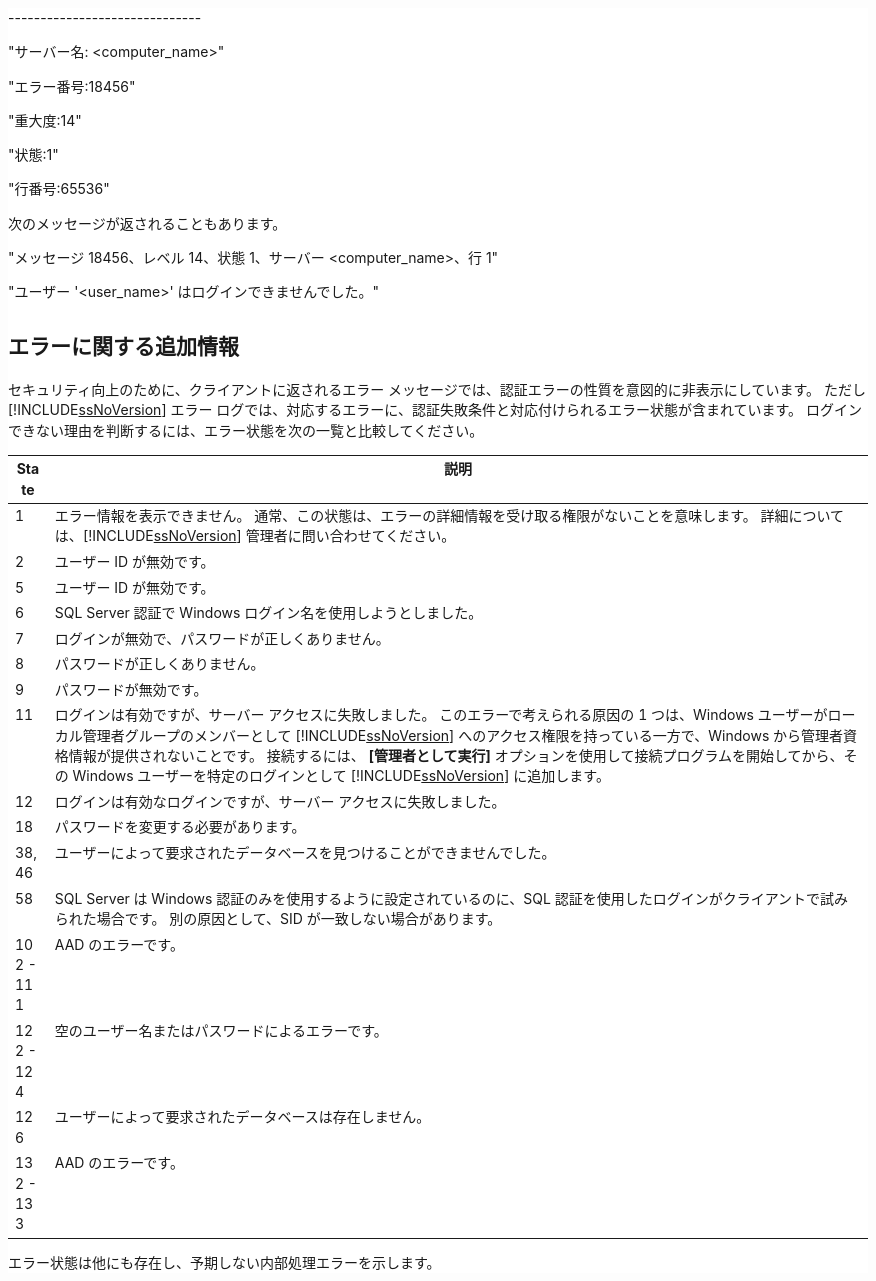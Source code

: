 -----------------------------\-  
  
"サーバー名: <computer_name>"  
  
"エラー番号:18456"  
  
"重大度:14"  
  
"状態:1"  
  
"行番号:65536"  
  
次のメッセージが返されることもあります。  
  
"メッセージ 18456、レベル 14、状態 1、サーバー <computer_name>、行 1"  
  
"ユーザー '<user_name>' はログインできませんでした。"  
  
## <a name="additional-error-information"></a>エラーに関する追加情報  
セキュリティ向上のために、クライアントに返されるエラー メッセージでは、認証エラーの性質を意図的に非表示にしています。 ただし [!INCLUDE[ssNoVersion](../../includes/ssnoversion-md.md)] エラー ログでは、対応するエラーに、認証失敗条件と対応付けられるエラー状態が含まれています。 ログインできない理由を判断するには、エラー状態を次の一覧と比較してください。  
  
|State|説明|  
|---------|---------------|  
|1|エラー情報を表示できません。 通常、この状態は、エラーの詳細情報を受け取る権限がないことを意味します。 詳細については、[!INCLUDE[ssNoVersion](../../includes/ssnoversion-md.md)] 管理者に問い合わせてください。|  
|2|ユーザー ID が無効です。|  
|5|ユーザー ID が無効です。|  
|6|SQL Server 認証で Windows ログイン名を使用しようとしました。|  
|7|ログインが無効で、パスワードが正しくありません。|  
|8|パスワードが正しくありません。|  
|9|パスワードが無効です。|  
|11|ログインは有効ですが、サーバー アクセスに失敗しました。 このエラーで考えられる原因の 1 つは、Windows ユーザーがローカル管理者グループのメンバーとして [!INCLUDE[ssNoVersion](../../includes/ssnoversion-md.md)] へのアクセス権限を持っている一方で、Windows から管理者資格情報が提供されないことです。 接続するには、 **[管理者として実行]** オプションを使用して接続プログラムを開始してから、その Windows ユーザーを特定のログインとして [!INCLUDE[ssNoVersion](../../includes/ssnoversion-md.md)] に追加します。|  
|12|ログインは有効なログインですが、サーバー アクセスに失敗しました。|  
|18|パスワードを変更する必要があります。|  
|38, 46|ユーザーによって要求されたデータベースを見つけることができませんでした。|
|58| SQL Server は Windows 認証のみを使用するように設定されているのに、SQL 認証を使用したログインがクライアントで試みられた場合です。 別の原因として、SID が一致しない場合があります。|
|102 - 111|AAD のエラーです。|
|122 - 124|空のユーザー名またはパスワードによるエラーです。|
|126|ユーザーによって要求されたデータベースは存在しません。|
|132 - 133|AAD のエラーです。|
  
エラー状態は他にも存在し、予期しない内部処理エラーを示します。  
  